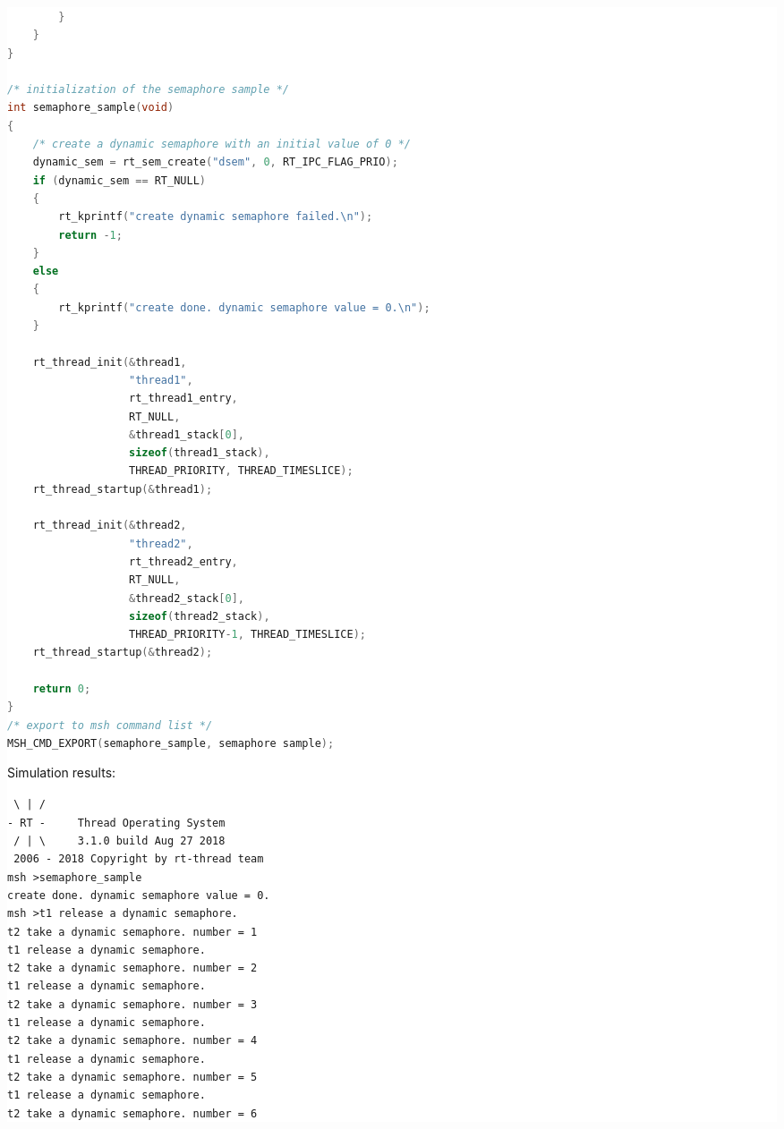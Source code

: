```c
        }
    }
}

/* initialization of the semaphore sample */
int semaphore_sample(void)
{
    /* create a dynamic semaphore with an initial value of 0 */
    dynamic_sem = rt_sem_create("dsem", 0, RT_IPC_FLAG_PRIO);
    if (dynamic_sem == RT_NULL)
    {
        rt_kprintf("create dynamic semaphore failed.\n");
        return -1;
    }
    else
    {
        rt_kprintf("create done. dynamic semaphore value = 0.\n");
    }

    rt_thread_init(&thread1,
                   "thread1",
                   rt_thread1_entry,
                   RT_NULL,
                   &thread1_stack[0],
                   sizeof(thread1_stack),
                   THREAD_PRIORITY, THREAD_TIMESLICE);
    rt_thread_startup(&thread1);

    rt_thread_init(&thread2,
                   "thread2",
                   rt_thread2_entry,
                   RT_NULL,
                   &thread2_stack[0],
                   sizeof(thread2_stack),
                   THREAD_PRIORITY-1, THREAD_TIMESLICE);
    rt_thread_startup(&thread2);

    return 0;
}
/* export to msh command list */
MSH_CMD_EXPORT(semaphore_sample, semaphore sample);
```

Simulation results:

```
 \ | /
- RT -     Thread Operating System
 / | \     3.1.0 build Aug 27 2018
 2006 - 2018 Copyright by rt-thread team
msh >semaphore_sample
create done. dynamic semaphore value = 0.
msh >t1 release a dynamic semaphore.
t2 take a dynamic semaphore. number = 1
t1 release a dynamic semaphore.
t2 take a dynamic semaphore. number = 2
t1 release a dynamic semaphore.
t2 take a dynamic semaphore. number = 3
t1 release a dynamic semaphore.
t2 take a dynamic semaphore. number = 4
t1 release a dynamic semaphore.
t2 take a dynamic semaphore. number = 5
t1 release a dynamic semaphore.
t2 take a dynamic semaphore. number = 6
```